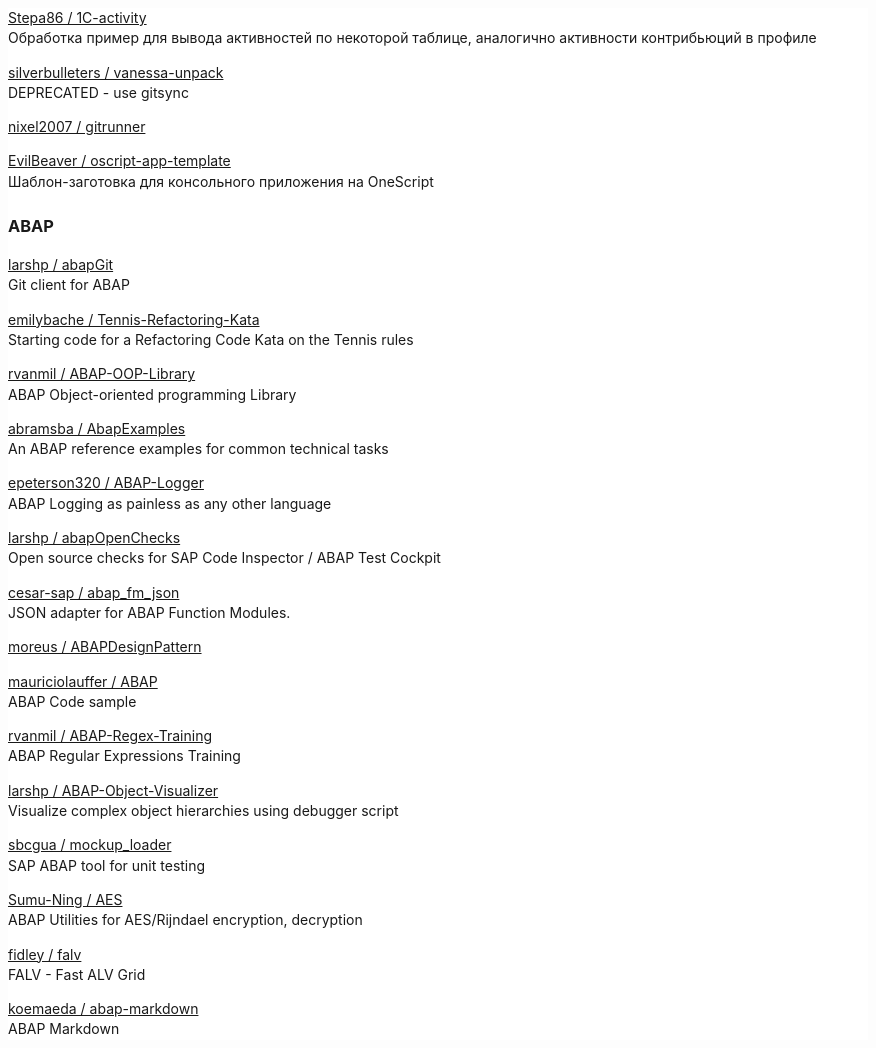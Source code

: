 [Stepa86 / 1C-activity](../../../../../Stepa86/1C-activity)  
Обработка пример для вывода активностей по некоторой таблице, аналогично активности контрибьюций в профиле  

[silverbulleters / vanessa-unpack](../../../../../silverbulleters/vanessa-unpack)  
DEPRECATED - use gitsync  

[nixel2007 / gitrunner](../../../../../nixel2007/gitrunner)  
  

[EvilBeaver / oscript-app-template](../../../../../EvilBeaver/oscript-app-template)  
Шаблон-заготовка для консольного приложения на OneScript  

### ABAP

[larshp / abapGit](../../../../../larshp/abapGit)  
Git client for ABAP  

[emilybache / Tennis-Refactoring-Kata](../../../../../emilybache/Tennis-Refactoring-Kata)  
Starting code for a Refactoring Code Kata on the Tennis rules  

[rvanmil / ABAP-OOP-Library](../../../../../rvanmil/ABAP-OOP-Library)  
ABAP Object-oriented programming Library  

[abramsba / AbapExamples](../../../../../abramsba/AbapExamples)  
An ABAP reference examples for common technical tasks  

[epeterson320 / ABAP-Logger](../../../../../epeterson320/ABAP-Logger)  
ABAP Logging as painless as any other language  

[larshp / abapOpenChecks](../../../../../larshp/abapOpenChecks)  
Open source checks for SAP Code Inspector / ABAP Test Cockpit  

[cesar-sap / abap_fm_json](../../../../../cesar-sap/abap_fm_json)  
JSON adapter for ABAP Function Modules.  

[moreus / ABAPDesignPattern](../../../../../moreus/ABAPDesignPattern)  
  

[mauriciolauffer / ABAP](../../../../../mauriciolauffer/ABAP)  
ABAP Code sample  

[rvanmil / ABAP-Regex-Training](../../../../../rvanmil/ABAP-Regex-Training)  
ABAP Regular Expressions Training  

[larshp / ABAP-Object-Visualizer](../../../../../larshp/ABAP-Object-Visualizer)  
Visualize complex object hierarchies using debugger script  

[sbcgua / mockup_loader](../../../../../sbcgua/mockup_loader)  
SAP ABAP tool for unit testing  

[Sumu-Ning / AES](../../../../../Sumu-Ning/AES)  
ABAP Utilities for AES/Rijndael encryption, decryption  

[fidley / falv](../../../../../fidley/falv)  
FALV - Fast ALV Grid  

[koemaeda / abap-markdown](../../../../../koemaeda/abap-markdown)  
ABAP Markdown  
